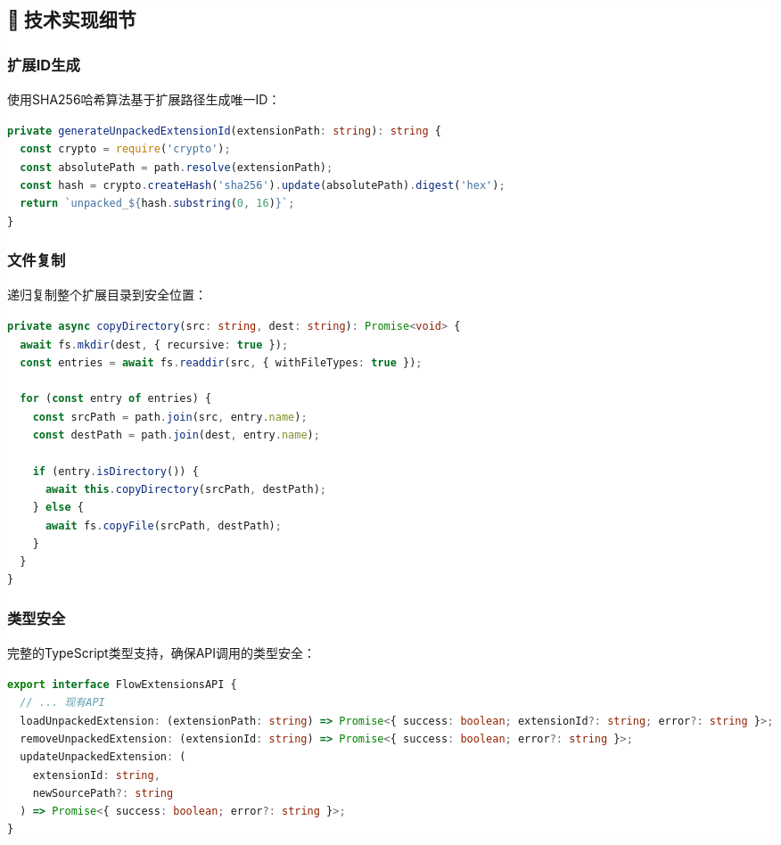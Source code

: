 ## 🔧 技术实现细节

### 扩展ID生成

使用SHA256哈希算法基于扩展路径生成唯一ID：

```typescript
private generateUnpackedExtensionId(extensionPath: string): string {
  const crypto = require('crypto');
  const absolutePath = path.resolve(extensionPath);
  const hash = crypto.createHash('sha256').update(absolutePath).digest('hex');
  return `unpacked_${hash.substring(0, 16)}`;
}
```

### 文件复制

递归复制整个扩展目录到安全位置：

```typescript
private async copyDirectory(src: string, dest: string): Promise<void> {
  await fs.mkdir(dest, { recursive: true });
  const entries = await fs.readdir(src, { withFileTypes: true });

  for (const entry of entries) {
    const srcPath = path.join(src, entry.name);
    const destPath = path.join(dest, entry.name);

    if (entry.isDirectory()) {
      await this.copyDirectory(srcPath, destPath);
    } else {
      await fs.copyFile(srcPath, destPath);
    }
  }
}
```

### 类型安全

完整的TypeScript类型支持，确保API调用的类型安全：

```typescript
export interface FlowExtensionsAPI {
  // ... 现有API
  loadUnpackedExtension: (extensionPath: string) => Promise<{ success: boolean; extensionId?: string; error?: string }>;
  removeUnpackedExtension: (extensionId: string) => Promise<{ success: boolean; error?: string }>;
  updateUnpackedExtension: (
    extensionId: string,
    newSourcePath?: string
  ) => Promise<{ success: boolean; error?: string }>;
}
```
